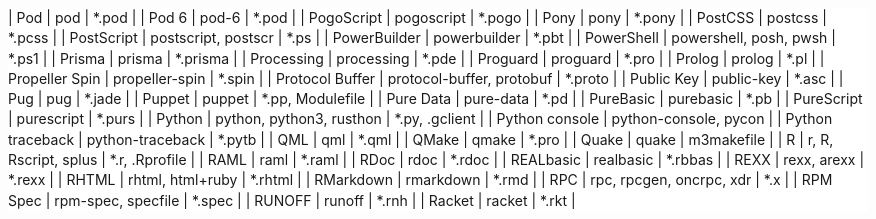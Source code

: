 | Pod                                | pod                                          | \*.pod                     |
| Pod 6                              | pod-6                                        | \*.pod                     |
| PogoScript                         | pogoscript                                   | \*.pogo                    |
| Pony                               | pony                                         | \*.pony                    |
| PostCSS                            | postcss                                      | \*.pcss                    |
| PostScript                         | postscript, postscr                          | \*.ps                      |
| PowerBuilder                       | powerbuilder                                 | \*.pbt                     |
| PowerShell                         | powershell, posh, pwsh                       | \*.ps1                     |
| Prisma                             | prisma                                       | \*.prisma                  |
| Processing                         | processing                                   | \*.pde                     |
| Proguard                           | proguard                                     | \*.pro                     |
| Prolog                             | prolog                                       | \*.pl                      |
| Propeller Spin                     | propeller-spin                               | \*.spin                    |
| Protocol Buffer                    | protocol-buffer, protobuf                    | \*.proto                   |
| Public Key                         | public-key                                   | \*.asc                     |
| Pug                                | pug                                          | \*.jade                    |
| Puppet                             | puppet                                       | \*.pp, Modulefile          |
| Pure Data                          | pure-data                                    | \*.pd                      |
| PureBasic                          | purebasic                                    | \*.pb                      |
| PureScript                         | purescript                                   | \*.purs                    |
| Python                             | python, python3, rusthon                     | \*.py, .gclient            |
| Python console                     | python-console, pycon                        |
| Python traceback                   | python-traceback                             | \*.pytb                    |
| QML                                | qml                                          | \*.qml                     |
| QMake                              | qmake                                        | \*.pro                     |
| Quake                              | quake                                        | m3makefile                 |
| R                                  | r, R, Rscript, splus                         | \*.r, .Rprofile            |
| RAML                               | raml                                         | \*.raml                    |
| RDoc                               | rdoc                                         | \*.rdoc                    |
| REALbasic                          | realbasic                                    | \*.rbbas                   |
| REXX                               | rexx, arexx                                  | \*.rexx                    |
| RHTML                              | rhtml, html+ruby                             | \*.rhtml                   |
| RMarkdown                          | rmarkdown                                    | \*.rmd                     |
| RPC                                | rpc, rpcgen, oncrpc, xdr                     | \*.x                       |
| RPM Spec                           | rpm-spec, specfile                           | \*.spec                    |
| RUNOFF                             | runoff                                       | \*.rnh                     |
| Racket                             | racket                                       | \*.rkt                     |